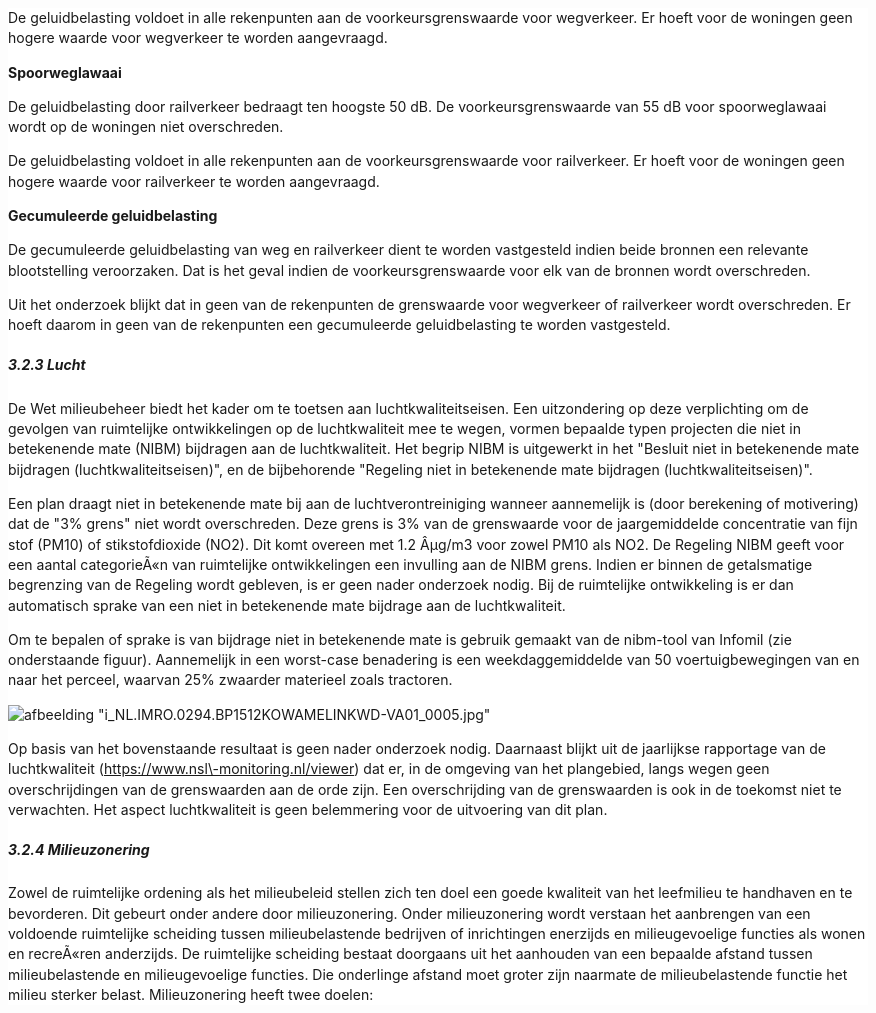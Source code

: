 De geluidbelasting voldoet in alle rekenpunten aan de voorkeursgrenswaarde voor wegverkeer. Er hoeft voor de woningen geen hogere waarde voor wegverkeer te worden aangevraagd.

**Spoorweglawaai**

De geluidbelasting door railverkeer bedraagt ten hoogste 50 dB. De voorkeursgrenswaarde van 55 dB voor spoorweglawaai wordt op de woningen niet overschreden.

De geluidbelasting voldoet in alle rekenpunten aan de voorkeursgrenswaarde voor railverkeer. Er hoeft voor de woningen geen hogere waarde voor railverkeer te worden aangevraagd.

**Gecumuleerde geluidbelasting**

De gecumuleerde geluidbelasting van weg en railverkeer dient te worden vastgesteld indien beide bronnen een relevante blootstelling veroorzaken. Dat is het geval indien de voorkeursgrenswaarde voor elk van de bronnen wordt overschreden.

Uit het onderzoek blijkt dat in geen van de rekenpunten de grenswaarde voor wegverkeer of railverkeer wordt overschreden. Er hoeft daarom in geen van de rekenpunten een gecumuleerde geluidbelasting te worden vastgesteld.

##### 3\.2\.3 Lucht

De Wet milieubeheer biedt het kader om te toetsen aan luchtkwaliteitseisen. Een uitzondering op deze verplichting om de gevolgen van ruimtelijke ontwikkelingen op de luchtkwaliteit mee te wegen, vormen bepaalde typen projecten die niet in betekenende mate (NIBM) bijdragen aan de luchtkwaliteit. Het begrip NIBM is uitgewerkt in het "Besluit niet in betekenende mate bijdragen (luchtkwaliteitseisen)", en de bijbehorende "Regeling niet in betekenende mate bijdragen (luchtkwaliteitseisen)".

Een plan draagt niet in betekenende mate bij aan de luchtverontreiniging wanneer aannemelijk is (door berekening of motivering) dat de "3% grens" niet wordt overschreden. Deze grens is 3% van de grenswaarde voor de jaargemiddelde concentratie van fijn stof (PM10\) of stikstofdioxide (NO2). Dit komt overeen met 1\.2 Âµg/m3 voor zowel PM10 als NO2. De Regeling NIBM geeft voor een aantal categorieÃ«n van ruimtelijke ontwikkelingen een invulling aan de NIBM grens. Indien er binnen de getalsmatige begrenzing van de Regeling wordt gebleven, is er geen nader onderzoek nodig. Bij de ruimtelijke ontwikkeling is er dan automatisch sprake van een niet in betekenende mate bijdrage aan de luchtkwaliteit.

Om te bepalen of sprake is van bijdrage niet in betekenende mate is gebruik gemaakt van de nibm\-tool van Infomil (zie onderstaande figuur). Aannemelijk in een worst\-case benadering is een weekdaggemiddelde van 50 voertuigbewegingen van en naar het perceel, waarvan 25% zwaarder materieel zoals tractoren.

![afbeelding "i_NL.IMRO.0294.BP1512KOWAMELINKWD-VA01_0005.jpg"](i_NL.IMRO.0294.BP1512KOWAMELINKWD-VA01_0005.jpg)

Op basis van het bovenstaande resultaat is geen nader onderzoek nodig. Daarnaast blijkt uit de jaarlijkse rapportage van de luchtkwaliteit (https://www.nsl\-monitoring.nl/viewer) dat er, in de omgeving van het plangebied, langs wegen geen overschrijdingen van de grenswaarden aan de orde zijn. Een overschrijding van de grenswaarden is ook in de toekomst niet te verwachten. Het aspect luchtkwaliteit is geen belemmering voor de uitvoering van dit plan.

##### 3\.2\.4 Milieuzonering

Zowel de ruimtelijke ordening als het milieubeleid stellen zich ten doel een goede kwaliteit van het leefmilieu te handhaven en te bevorderen. Dit gebeurt onder andere door milieuzonering. Onder milieuzonering wordt verstaan het aanbrengen van een voldoende ruimtelijke scheiding tussen milieubelastende bedrijven of inrichtingen enerzijds en milieugevoelige functies als wonen en recreÃ«ren anderzijds. De ruimtelijke scheiding bestaat doorgaans uit het aanhouden van een bepaalde afstand tussen milieubelastende en milieugevoelige functies. Die onderlinge afstand moet groter zijn naarmate de milieubelastende functie het milieu sterker belast. Milieuzonering heeft twee doelen:

